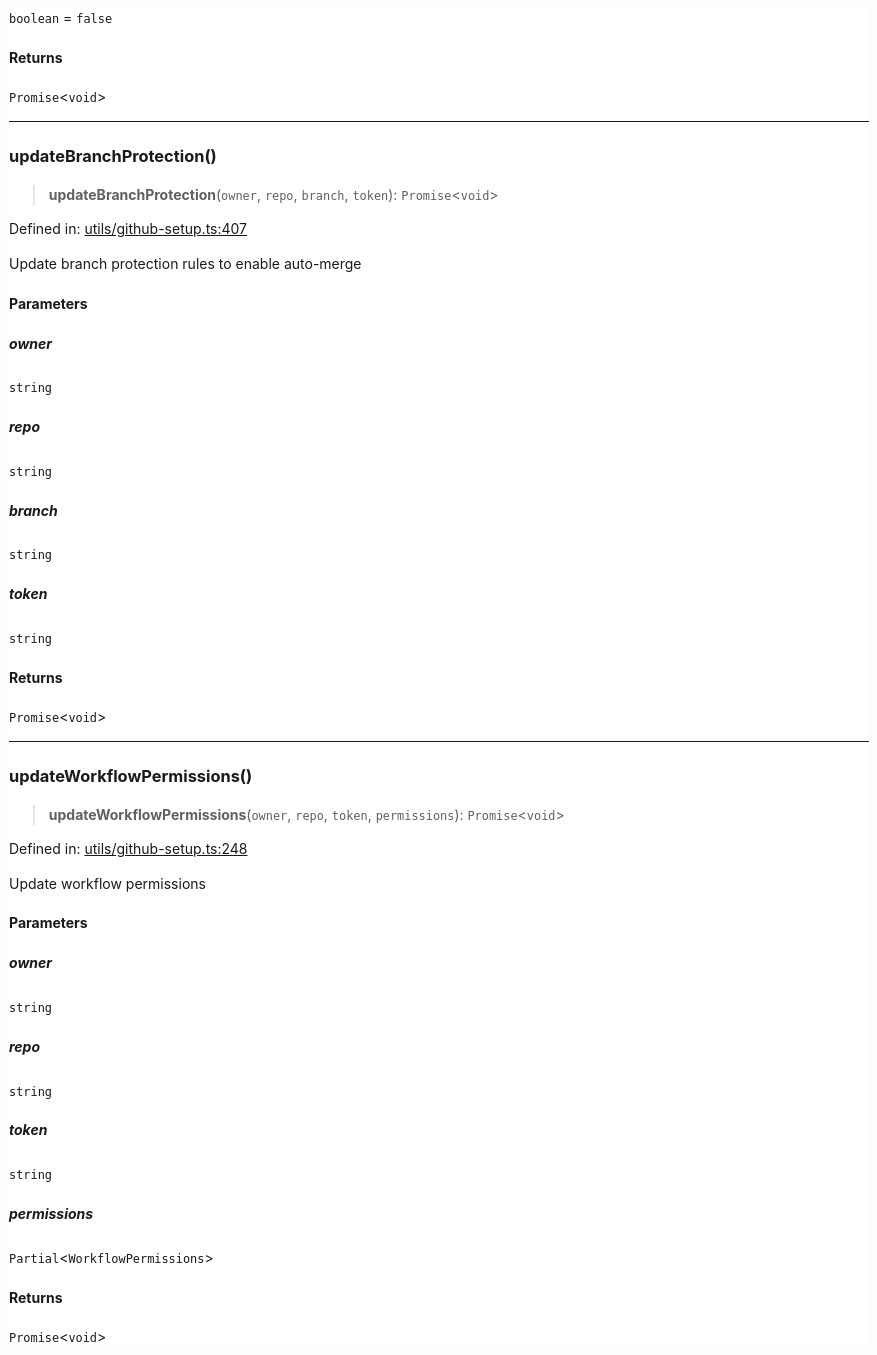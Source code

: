 `boolean` = `false`

#### Returns

`Promise`\<`void`\>

***

### updateBranchProtection()

> **updateBranchProtection**(`owner`, `repo`, `branch`, `token`): `Promise`\<`void`\>

Defined in: [utils/github-setup.ts:407](https://github.com/jamesvillarrubia/pipecraft/blob/a4d1ce6db034158185e20f941de0d6838044bd89/src/utils/github-setup.ts#L407)

Update branch protection rules to enable auto-merge

#### Parameters

##### owner

`string`

##### repo

`string`

##### branch

`string`

##### token

`string`

#### Returns

`Promise`\<`void`\>

***

### updateWorkflowPermissions()

> **updateWorkflowPermissions**(`owner`, `repo`, `token`, `permissions`): `Promise`\<`void`\>

Defined in: [utils/github-setup.ts:248](https://github.com/jamesvillarrubia/pipecraft/blob/a4d1ce6db034158185e20f941de0d6838044bd89/src/utils/github-setup.ts#L248)

Update workflow permissions

#### Parameters

##### owner

`string`

##### repo

`string`

##### token

`string`

##### permissions

`Partial`\<`WorkflowPermissions`\>

#### Returns

`Promise`\<`void`\>
